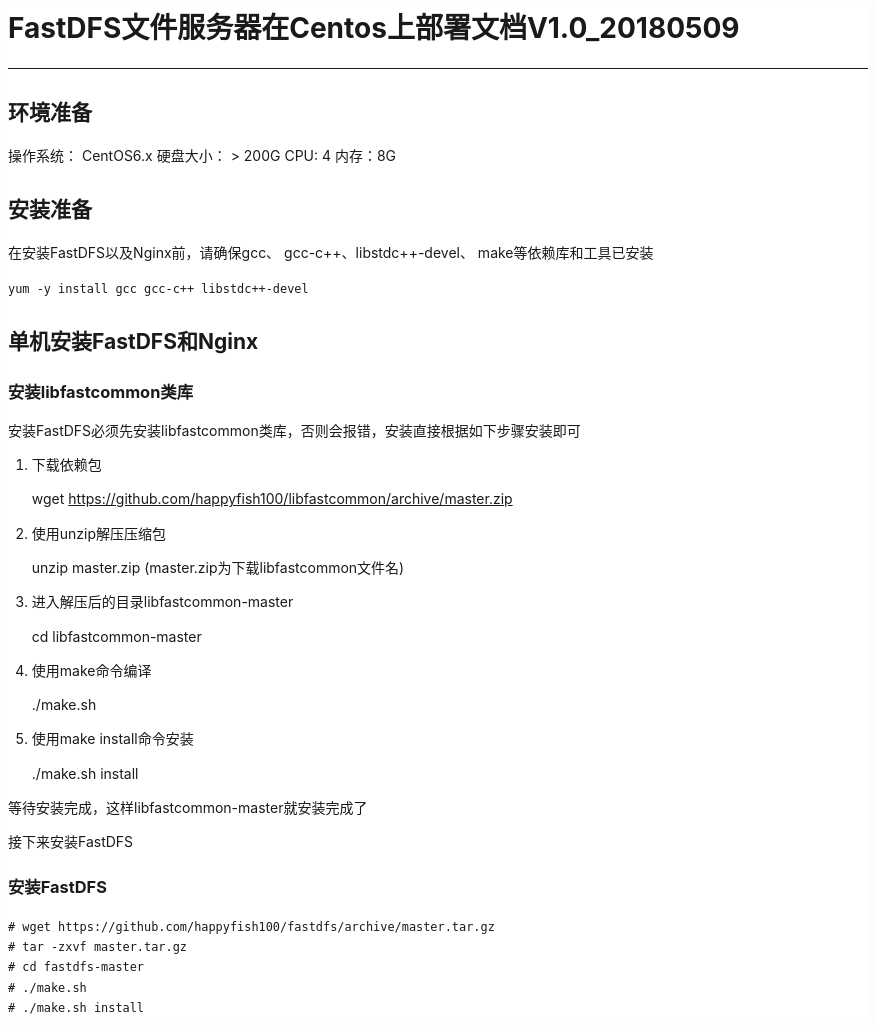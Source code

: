 # FastDFS文件服务器在Centos上部署文档V1.0_20180509

---

## 环境准备

操作系统： CentOS6.x
硬盘大小： > 200G
CPU: 4
内存：8G

## 安装准备

在安装FastDFS以及Nginx前，请确保gcc、 gcc-c++、libstdc++-devel、 make等依赖库和工具已安装

    yum -y install gcc gcc-c++ libstdc++-devel


## 单机安装FastDFS和Nginx

### 安装libfastcommon类库

安装FastDFS必须先安装libfastcommon类库，否则会报错，安装直接根据如下步骤安装即可
1. 下载依赖包
    
    wget https://github.com/happyfish100/libfastcommon/archive/master.zip

2. 使用unzip解压压缩包

    unzip master.zip (master.zip为下载libfastcommon文件名)

3. 进入解压后的目录libfastcommon-master

    cd libfastcommon-master

4. 使用make命令编译

    ./make.sh

5. 使用make install命令安装

    ./make.sh install

等待安装完成，这样libfastcommon-master就安装完成了

接下来安装FastDFS

### 安装FastDFS

    # wget https://github.com/happyfish100/fastdfs/archive/master.tar.gz
    # tar -zxvf master.tar.gz
    # cd fastdfs-master
    # ./make.sh
    # ./make.sh install
